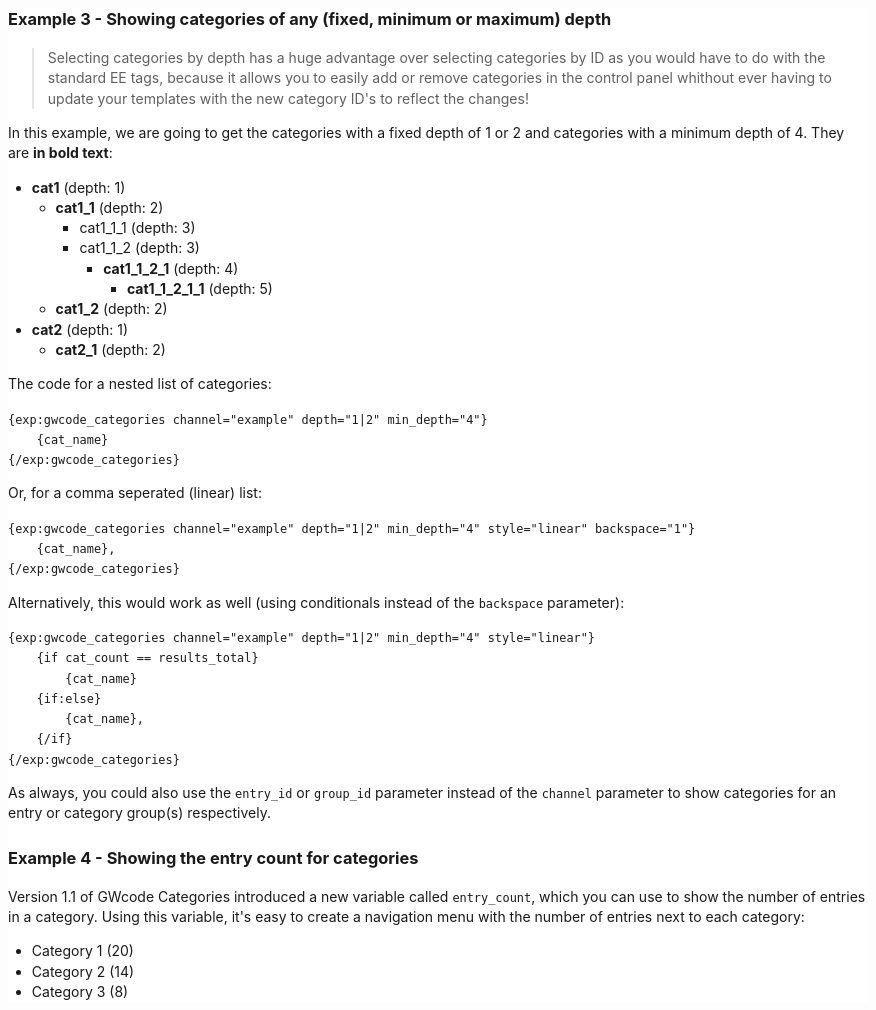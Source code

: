 ### Example 3 - Showing categories of any (fixed, minimum or maximum) depth
> Selecting categories by depth has a huge advantage over selecting categories by ID as you would have to do with the standard EE tags, because it allows you to easily add or remove categories in the control panel whithout ever having to update your templates with the new category ID's to reflect the changes!

In this example, we are going to get the categories with a fixed depth of 1 or 2 and categories with a minimum depth of 4. They are **in bold text**:

* **cat1** (depth: 1)
  * **cat1_1** (depth: 2)
    * cat1_1_1 (depth: 3)
    * cat1_1_2 (depth: 3)
      * **cat1_1_2_1** (depth: 4)
        * **cat1_1_2_1_1** (depth: 5)
  * **cat1_2** (depth: 2)
* **cat2** (depth: 1)
  * **cat2_1** (depth: 2)
  
The code for a nested list of categories:
```
{exp:gwcode_categories channel="example" depth="1|2" min_depth="4"}
	{cat_name}
{/exp:gwcode_categories}
```
Or, for a comma seperated (linear) list:
```
{exp:gwcode_categories channel="example" depth="1|2" min_depth="4" style="linear" backspace="1"}
	{cat_name},
{/exp:gwcode_categories}
```
Alternatively, this would work as well (using conditionals instead of the `backspace` parameter):
```
{exp:gwcode_categories channel="example" depth="1|2" min_depth="4" style="linear"}
	{if cat_count == results_total}
		{cat_name}
	{if:else}
		{cat_name},
	{/if}
{/exp:gwcode_categories}
```
As always, you could also use the `entry_id` or `group_id` parameter instead of the `channel` parameter to show categories for an entry or category group(s) respectively.

### Example 4 - Showing the entry count for categories
Version 1.1 of GWcode Categories introduced a new variable called `entry_count`, which you can use to show the number of entries in a category. Using this variable, it's easy to create a navigation menu with the number of entries next to each category:

* Category 1 (20)
* Category 2 (14)
* Category 3 (8)
